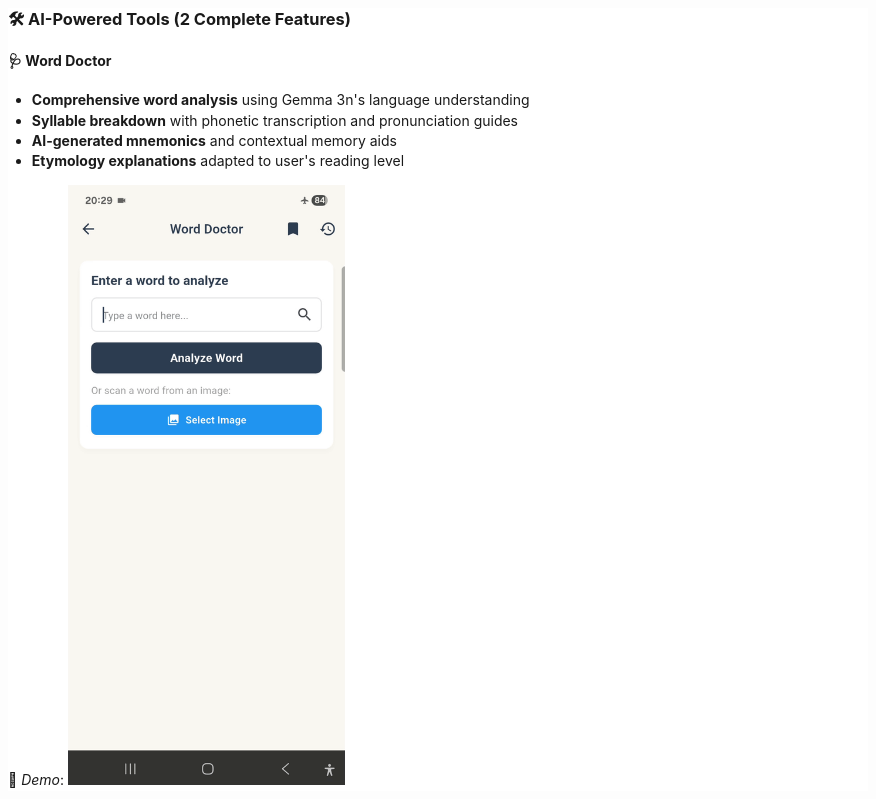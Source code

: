 ### **🛠️ AI-Powered Tools (2 Complete Features)**

#### **🩺 Word Doctor**
- **Comprehensive word analysis** using Gemma 3n's language understanding
- **Syllable breakdown** with phonetic transcription and pronunciation guides
- **AI-generated mnemonics** and contextual memory aids
- **Etymology explanations** adapted to user's reading level

📸 _Demo_: 
<img src="https://raw.githubusercontent.com/SmiffyKMc/dyslexia-app/main/assets/images/word_doctor.gif" alt="Word Doctor Demo" height="600">
